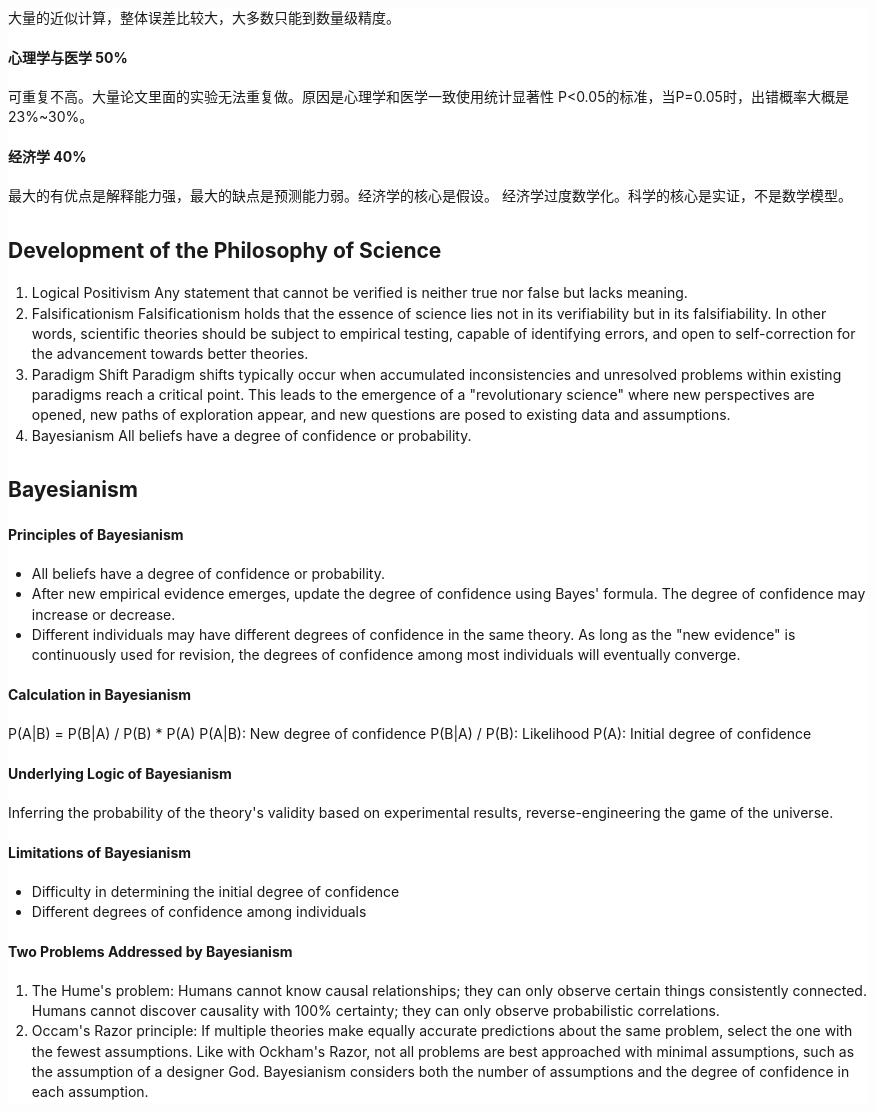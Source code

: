 大量的近似计算，整体误差比较大，大多数只能到数量级精度。
#### 心理学与医学 50%
可重复不高。大量论文里面的实验无法重复做。原因是心理学和医学一致使用统计显著性 P<0.05的标准，当P=0.05时，出错概率大概是23%~30%。
#### 经济学 40%
最大的有优点是解释能力强，最大的缺点是预测能力弱。经济学的核心是假设。
经济学过度数学化。科学的核心是实证，不是数学模型。


## Development of the Philosophy of Science

1. Logical Positivism
   Any statement that cannot be verified is neither true nor false but lacks meaning.
2. Falsificationism
   Falsificationism holds that the essence of science lies not in its verifiability but in its falsifiability. In other words, scientific theories should be subject to empirical testing, capable of identifying errors, and open to self-correction for the advancement towards better theories.
3. Paradigm Shift
   Paradigm shifts typically occur when accumulated inconsistencies and unresolved problems within existing paradigms reach a critical point. This leads to the emergence of a "revolutionary science" where new perspectives are opened, new paths of exploration appear, and new questions are posed to existing data and assumptions.
4. Bayesianism
   All beliefs have a degree of confidence or probability.

## Bayesianism

#### Principles of Bayesianism
- All beliefs have a degree of confidence or probability.
- After new empirical evidence emerges, update the degree of confidence using Bayes' formula. The degree of confidence may increase or decrease.
- Different individuals may have different degrees of confidence in the same theory. As long as the "new evidence" is continuously used for revision, the degrees of confidence among most individuals will eventually converge.

#### Calculation in Bayesianism
P(A|B) = P(B|A) / P(B) * P(A)
P(A|B): New degree of confidence
P(B|A) / P(B): Likelihood
P(A): Initial degree of confidence

#### Underlying Logic of Bayesianism
Inferring the probability of the theory's validity based on experimental results, reverse-engineering the game of the universe.

#### Limitations of Bayesianism
- Difficulty in determining the initial degree of confidence
- Different degrees of confidence among individuals

#### Two Problems Addressed by Bayesianism
1. The Hume's problem: Humans cannot know causal relationships; they can only observe certain things consistently connected.
   Humans cannot discover causality with 100% certainty; they can only observe probabilistic correlations.
2. Occam's Razor principle: If multiple theories make equally accurate predictions about the same problem, select the one with the fewest assumptions.
   Like with Ockham's Razor, not all problems are best approached with minimal assumptions, such as the assumption of a designer God. Bayesianism considers both the number of assumptions and the degree of confidence in each assumption.
